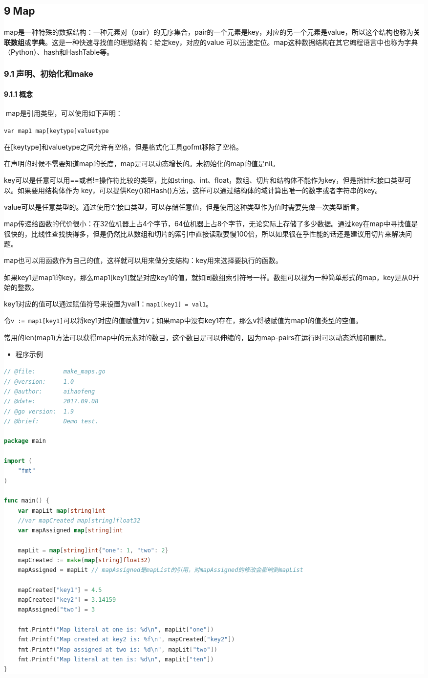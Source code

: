 ## 9 Map

​    map是一种特殊的数据结构：一种元素对（pair）的无序集合，pair的一个元素是key，对应的另一个元素是value，所以这个结构也称为**关联数组**或**字典**。这是一种快速寻找值的理想结构：给定key，对应的value 可以迅速定位。map这种数据结构在其它编程语言中也称为字典（Python）、hash和HashTable等。

### 9.1 声明、初始化和make

#### 9.1.1 概念

​    map是引用类型，可以使用如下声明：

   `var map1 map[keytype]valuetype`

​    在[keytype]和valuetype之间允许有空格，但是格式化工具gofmt移除了空格。

​    在声明的时候不需要知道map的长度，map是可以动态增长的。未初始化的map的值是nil。

​    key可以是任意可以用==或者!=操作符比较的类型，比如string、int、float，数组、切片和结构体不能作为key，但是指针和接口类型可以。如果要用结构体作为 key，可以提供Key()和Hash()方法，这样可以通过结构体的域计算出唯一的数字或者字符串的key。

​    value可以是任意类型的。通过使用空接口类型，可以存储任意值，但是使用这种类型作为值时需要先做一次类型断言。

​    map传递给函数的代价很小：在32位机器上占4个字节，64位机器上占8个字节，无论实际上存储了多少数据。通过key在map中寻找值是很快的，比线性查找快得多，但是仍然比从数组和切片的索引中直接读取要慢100倍，所以如果很在乎性能的话还是建议用切片来解决问题。

​    map也可以用函数作为自己的值，这样就可以用来做分支结构：key用来选择要执行的函数。

​    如果key1是map1的key，那么map1[key1]就是对应key1的值，就如同数组索引符号一样。数组可以视为一种简单形式的map，key是从0开始的整数。

​    key1对应的值可以通过赋值符号来设置为val1：`map1[key1] = val1`。

​    令`v := map1[key1]`可以将key1对应的值赋值为v；如果map中没有key1存在，那么v将被赋值为map1的值类型的空值。

​    常用的len(map1)方法可以获得map中的元素对的数目，这个数目是可以伸缩的，因为map-pairs在运行时可以动态添加和删除。

* 程序示例

```go
// @file:        make_maps.go
// @version:     1.0
// @author:      aihaofeng
// @date:        2017.09.08
// @go version:  1.9
// @brief:       Demo test.

package main

import (
	"fmt"
)

func main() {
	var mapLit map[string]int
	//var mapCreated map[string]float32
	var mapAssigned map[string]int

	mapLit = map[string]int{"one": 1, "two": 2}
	mapCreated := make(map[string]float32)
	mapAssigned = mapLit // mapAssigned是mapList的引用，对mapAssigned的修改会影响到mapList

	mapCreated["key1"] = 4.5
	mapCreated["key2"] = 3.14159
	mapAssigned["two"] = 3

	fmt.Printf("Map literal at one is: %d\n", mapLit["one"])
	fmt.Printf("Map created at key2 is: %f\n", mapCreated["key2"])
	fmt.Printf("Map assigned at two is: %d\n", mapLit["two"])
	fmt.Printf("Map literal at ten is: %d\n", mapLit["ten"])
}
```
